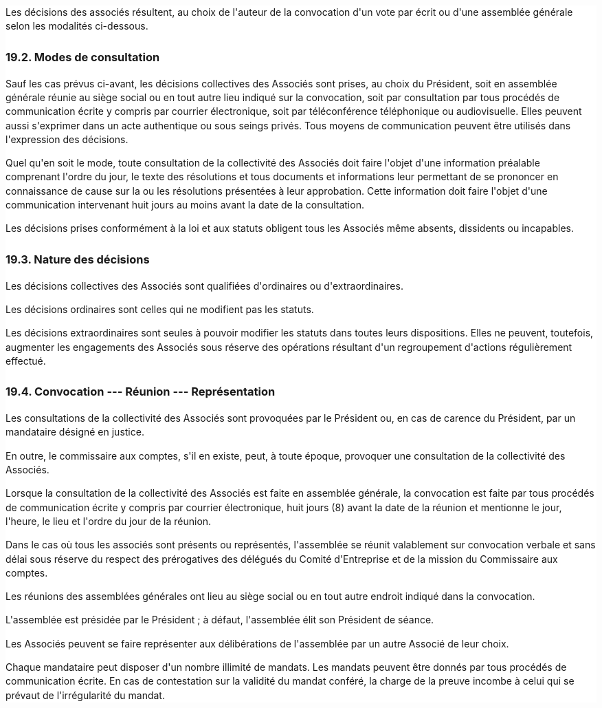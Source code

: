 Les décisions des associés résultent, au choix de l'auteur de la convocation d'un vote par écrit ou d'une assemblée générale selon les modalités ci-dessous.

### 19.2. Modes de consultation
Sauf les cas prévus ci-avant, les décisions collectives des Associés sont prises, au choix du Président, soit en assemblée générale réunie au siège social ou en tout autre lieu indiqué sur la convocation, soit par consultation par tous procédés de communication écrite y compris par courrier électronique, soit par téléconférence téléphonique ou audiovisuelle. Elles peuvent aussi s'exprimer dans un acte authentique ou sous seings privés. Tous moyens de communication peuvent être utilisés dans l'expression des décisions.

Quel qu'en soit le mode, toute consultation de la collectivité des Associés doit faire l'objet d'une information préalable comprenant l'ordre du jour, le texte des résolutions et tous documents et informations leur permettant de se prononcer en connaissance de cause sur la ou les résolutions présentées à leur approbation. Cette information doit faire l'objet d'une communication intervenant huit jours au moins avant la date de la consultation.

Les décisions prises conformément à la loi et aux statuts obligent tous les Associés même absents, dissidents ou incapables.

### 19.3. Nature des décisions
Les décisions collectives des Associés sont qualifiées d'ordinaires ou d'extraordinaires.

Les décisions ordinaires sont celles qui ne modifient pas les statuts.

Les décisions extraordinaires sont seules à pouvoir modifier les statuts dans toutes leurs dispositions. Elles ne peuvent, toutefois, augmenter les engagements des Associés sous réserve des opérations résultant d'un regroupement d'actions régulièrement effectué.

### 19.4. Convocation --- Réunion --- Représentation
Les consultations de la collectivité des Associés sont provoquées par le Président ou, en cas de carence du Président, par un mandataire désigné en justice.

En outre, le commissaire aux comptes, s'il en existe, peut, à toute époque, provoquer une consultation de la collectivité des Associés.

Lorsque la consultation de la collectivité des Associés est faite en assemblée générale, la convocation est faite par tous procédés de communication écrite y compris par courrier électronique, huit jours (8) avant la date de la réunion et mentionne le jour, l'heure, le lieu et l'ordre du jour de la réunion.

Dans le cas où tous les associés sont présents ou représentés, l'assemblée se réunit valablement sur convocation verbale et sans délai sous réserve du respect des prérogatives des délégués du Comité d'Entreprise et de la mission du Commissaire aux comptes.

Les réunions des assemblées générales ont lieu au siège social ou en tout autre endroit indiqué dans la convocation.

L'assemblée est présidée par le Président ; à défaut, l'assemblée élit son Président de séance.

Les Associés peuvent se faire représenter aux délibérations de l'assemblée par un autre Associé de leur choix.

Chaque mandataire peut disposer d'un nombre illimité de mandats. Les mandats peuvent être donnés par tous procédés de communication écrite. En cas de contestation sur la validité du mandat conféré, la charge de la preuve incombe à celui qui se prévaut de l'irrégularité du mandat.
